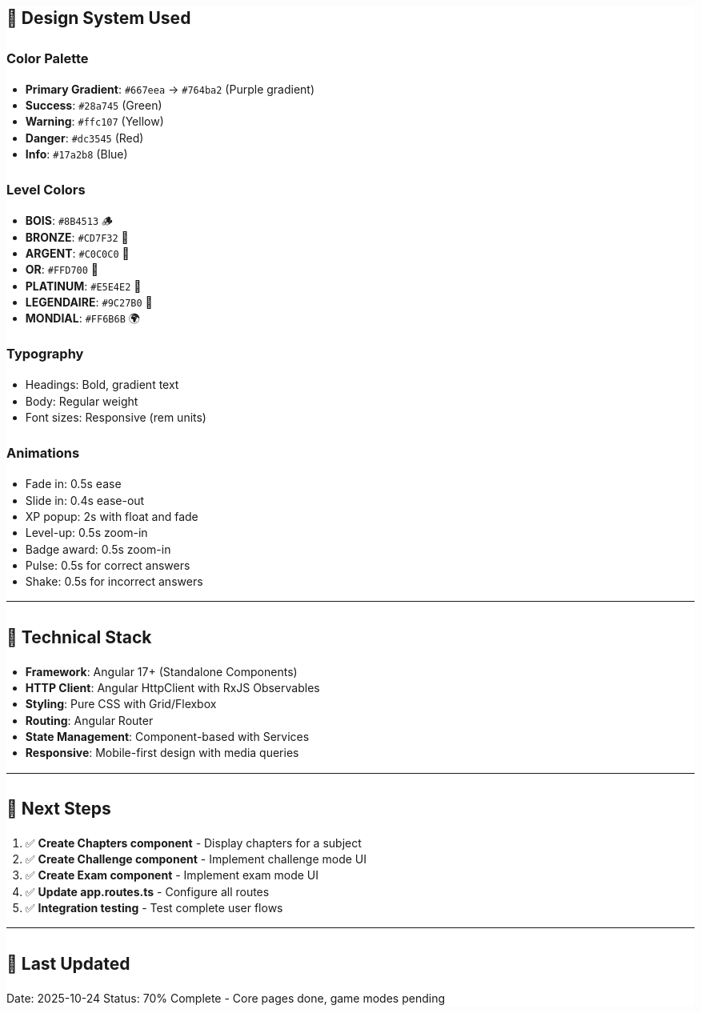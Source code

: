 
## 🎨 Design System Used

### Color Palette
- **Primary Gradient**: `#667eea` → `#764ba2` (Purple gradient)
- **Success**: `#28a745` (Green)
- **Warning**: `#ffc107` (Yellow)
- **Danger**: `#dc3545` (Red)
- **Info**: `#17a2b8` (Blue)

### Level Colors
- **BOIS**: `#8B4513` 🪵
- **BRONZE**: `#CD7F32` 🥉
- **ARGENT**: `#C0C0C0` 🥈
- **OR**: `#FFD700` 🥇
- **PLATINUM**: `#E5E4E2` 💎
- **LEGENDAIRE**: `#9C27B0` 👑
- **MONDIAL**: `#FF6B6B` 🌍

### Typography
- Headings: Bold, gradient text
- Body: Regular weight
- Font sizes: Responsive (rem units)

### Animations
- Fade in: 0.5s ease
- Slide in: 0.4s ease-out
- XP popup: 2s with float and fade
- Level-up: 0.5s zoom-in
- Badge award: 0.5s zoom-in
- Pulse: 0.5s for correct answers
- Shake: 0.5s for incorrect answers

---

## 🔧 Technical Stack

- **Framework**: Angular 17+ (Standalone Components)
- **HTTP Client**: Angular HttpClient with RxJS Observables
- **Styling**: Pure CSS with Grid/Flexbox
- **Routing**: Angular Router
- **State Management**: Component-based with Services
- **Responsive**: Mobile-first design with media queries

---

## 📝 Next Steps

1. ✅ **Create Chapters component** - Display chapters for a subject
2. ✅ **Create Challenge component** - Implement challenge mode UI
3. ✅ **Create Exam component** - Implement exam mode UI
4. ✅ **Update app.routes.ts** - Configure all routes
5. ✅ **Integration testing** - Test complete user flows

---

## 📅 Last Updated
Date: 2025-10-24
Status: 70% Complete - Core pages done, game modes pending
